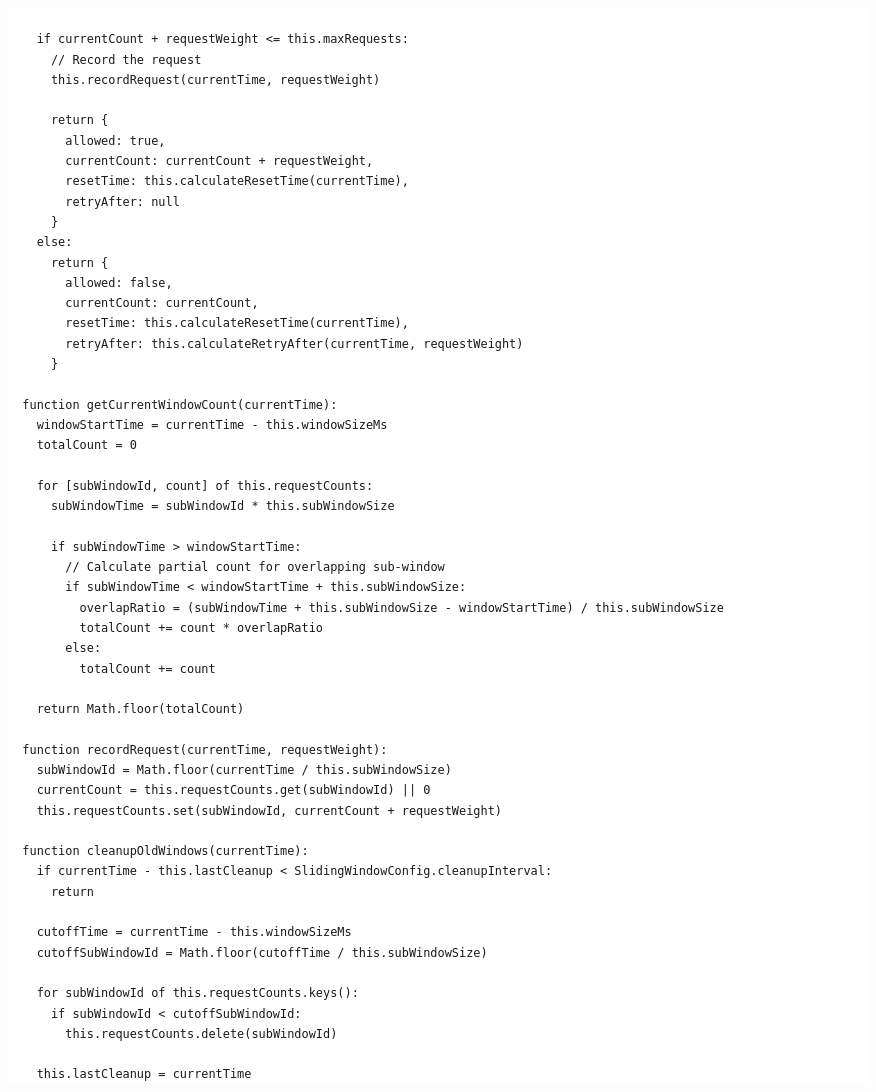 ```
    
    if currentCount + requestWeight <= this.maxRequests:
      // Record the request
      this.recordRequest(currentTime, requestWeight)
      
      return {
        allowed: true,
        currentCount: currentCount + requestWeight,
        resetTime: this.calculateResetTime(currentTime),
        retryAfter: null
      }
    else:
      return {
        allowed: false,
        currentCount: currentCount,
        resetTime: this.calculateResetTime(currentTime),
        retryAfter: this.calculateRetryAfter(currentTime, requestWeight)
      }
  
  function getCurrentWindowCount(currentTime):
    windowStartTime = currentTime - this.windowSizeMs
    totalCount = 0
    
    for [subWindowId, count] of this.requestCounts:
      subWindowTime = subWindowId * this.subWindowSize
      
      if subWindowTime > windowStartTime:
        // Calculate partial count for overlapping sub-window
        if subWindowTime < windowStartTime + this.subWindowSize:
          overlapRatio = (subWindowTime + this.subWindowSize - windowStartTime) / this.subWindowSize
          totalCount += count * overlapRatio
        else:
          totalCount += count
    
    return Math.floor(totalCount)
  
  function recordRequest(currentTime, requestWeight):
    subWindowId = Math.floor(currentTime / this.subWindowSize)
    currentCount = this.requestCounts.get(subWindowId) || 0
    this.requestCounts.set(subWindowId, currentCount + requestWeight)
  
  function cleanupOldWindows(currentTime):
    if currentTime - this.lastCleanup < SlidingWindowConfig.cleanupInterval:
      return
    
    cutoffTime = currentTime - this.windowSizeMs
    cutoffSubWindowId = Math.floor(cutoffTime / this.subWindowSize)
    
    for subWindowId of this.requestCounts.keys():
      if subWindowId < cutoffSubWindowId:
        this.requestCounts.delete(subWindowId)
    
    this.lastCleanup = currentTime
```
